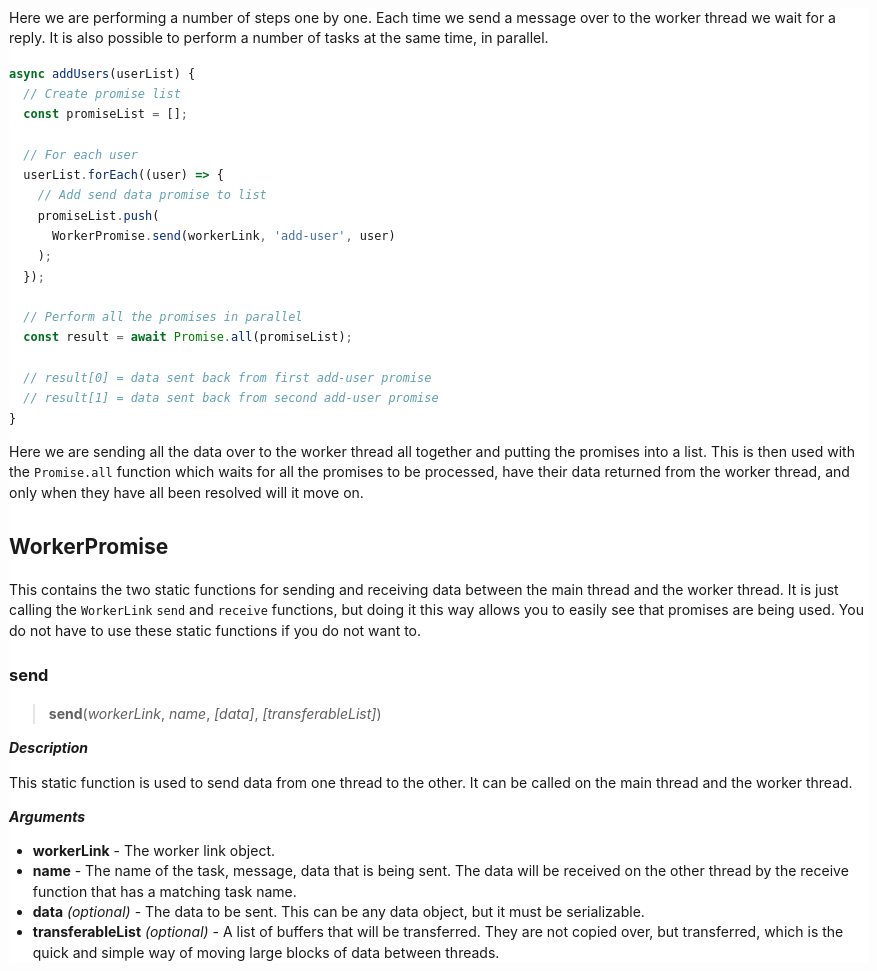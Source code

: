 Here we are performing a number of steps one by one. Each time we send a message over to the worker thread we wait for a reply. It is also possible to perform a number of tasks at the same time, in parallel.


```javascript
async addUsers(userList) {
  // Create promise list
  const promiseList = [];
  
  // For each user
  userList.forEach((user) => {
    // Add send data promise to list
    promiseList.push(
      WorkerPromise.send(workerLink, 'add-user', user)
    );
  });

  // Perform all the promises in parallel
  const result = await Promise.all(promiseList);

  // result[0] = data sent back from first add-user promise
  // result[1] = data sent back from second add-user promise
}
```

Here we are sending all the data over to the worker thread all together and putting the promises into a list. This is then used with the `Promise.all` function which waits for all the promises to be processed, have their data returned from the worker thread, and only when they have all been resolved will it move on.

## WorkerPromise

This contains the two static functions for sending and receiving data between the main thread and the worker thread. It is just calling the `WorkerLink` `send` and `receive` functions, but doing it this way allows you to easily see that promises are being used. You do not have to use these static functions if you do not want to.

### send

> **send**(*workerLink*, *name*, *[data]*, *[transferableList]*)

***Description***

This static function is used to send data from one thread to the other. It can be called on the main thread and the worker thread.

***Arguments***

- **workerLink** - The worker link object.
- **name** - The name of the task, message, data that is being sent. The data will be received on the other thread by the receive function that has a matching task name.
- **data** *(optional)* - The data to be sent. This can be any data object, but it must be serializable.
- **transferableList** *(optional)* - A list of buffers that will be transferred. They are not copied over, but transferred, which is the quick and simple way of moving large blocks of data between threads.
